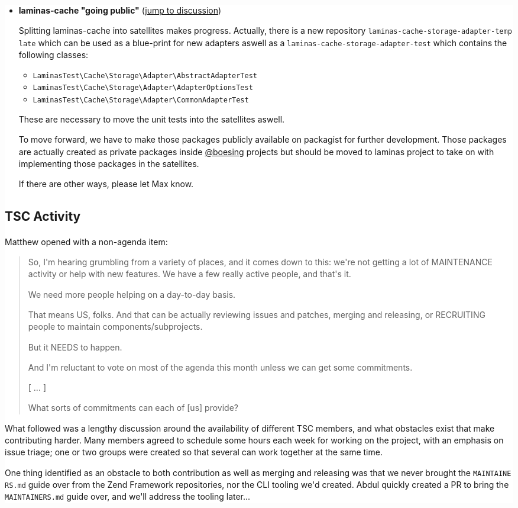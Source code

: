 - **laminas-cache "going public"** ([jump to discussion](#laminas-cache))
  
  Splitting laminas-cache into satellites makes progress. Actually, there is a
  new repository `laminas-cache-storage-adapter-template` which can be used as a
  blue-print for new adapters aswell as a `laminas-cache-storage-adapter-test`
  which contains the following classes:
  
  - `LaminasTest\Cache\Storage\Adapter\AbstractAdapterTest`
  - `LaminasTest\Cache\Storage\Adapter\AdapterOptionsTest`
  - `LaminasTest\Cache\Storage\Adapter\CommonAdapterTest`
  
  These are necessary to move the unit tests into the satellites aswell.
  
  To move forward, we have to make those packages publicly available on
  packagist for further development.  Those packages are actually created as
  private packages inside [@boesing](https://github.com/boesing) projects but
  should be moved to laminas project to take on with implementing those packages
  in the satellites.
  
  If there are other ways, please let Max know.

## TSC Activity

Matthew opened with a non-agenda item:

> So, I'm hearing grumbling from a variety of places, and it comes down to this:
> we're not getting a lot of MAINTENANCE activity or help with new features. We
> have a few really active people, and that's it.
>
> We need more people helping on a day-to-day basis.
>
> That means US, folks. And that can be actually reviewing issues and patches,
> merging and releasing, or RECRUITING people to maintain components/subprojects.
>
> But it NEEDS to happen.
>
> And I'm reluctant to vote on most of the agenda this month unless we can get
> some commitments.
>
> [ ... ]
>
> What sorts of commitments can each of [us] provide?

What followed was a lengthy discussion around the availability of different TSC
members, and what obstacles exist that make contributing harder. Many members
agreed to schedule some hours each week for working on the project, with an
emphasis on issue triage; one or two groups were created so that several can
work together at the same time.

One thing identified as an obstacle to both contribution as well as merging and
releasing was that we never brought the `MAINTAINERS.md` guide over from the
Zend Framework repositories, nor the CLI tooling we'd created. Abdul quickly
created a PR to bring the `MAINTAINERS.md` guide over, and we'll address the
tooling later...
